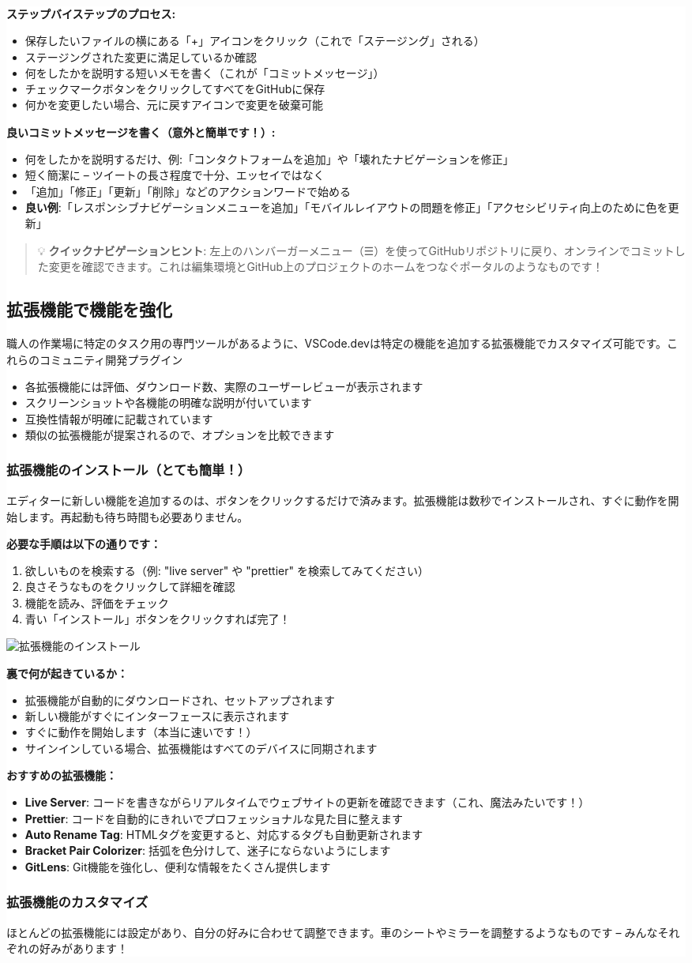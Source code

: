 **ステップバイステップのプロセス:**
- 保存したいファイルの横にある「+」アイコンをクリック（これで「ステージング」される）
- ステージングされた変更に満足しているか確認
- 何をしたかを説明する短いメモを書く（これが「コミットメッセージ」）
- チェックマークボタンをクリックしてすべてをGitHubに保存
- 何かを変更したい場合、元に戻すアイコンで変更を破棄可能

**良いコミットメッセージを書く（意外と簡単です！）:**
- 何をしたかを説明するだけ、例:「コンタクトフォームを追加」や「壊れたナビゲーションを修正」
- 短く簡潔に – ツイートの長さ程度で十分、エッセイではなく
- 「追加」「修正」「更新」「削除」などのアクションワードで始める
- **良い例**:「レスポンシブナビゲーションメニューを追加」「モバイルレイアウトの問題を修正」「アクセシビリティ向上のために色を更新」

> 💡 **クイックナビゲーションヒント**: 左上のハンバーガーメニュー（☰）を使ってGitHubリポジトリに戻り、オンラインでコミットした変更を確認できます。これは編集環境とGitHub上のプロジェクトのホームをつなぐポータルのようなものです！

## 拡張機能で機能を強化

職人の作業場に特定のタスク用の専門ツールがあるように、VSCode.devは特定の機能を追加する拡張機能でカスタマイズ可能です。これらのコミュニティ開発プラグイン
- 各拡張機能には評価、ダウンロード数、実際のユーザーレビューが表示されます
- スクリーンショットや各機能の明確な説明が付いています
- 互換性情報が明確に記載されています
- 類似の拡張機能が提案されるので、オプションを比較できます

### 拡張機能のインストール（とても簡単！）

エディターに新しい機能を追加するのは、ボタンをクリックするだけで済みます。拡張機能は数秒でインストールされ、すぐに動作を開始します。再起動も待ち時間も必要ありません。

**必要な手順は以下の通りです：**

1. 欲しいものを検索する（例: "live server" や "prettier" を検索してみてください）
2. 良さそうなものをクリックして詳細を確認
3. 機能を読み、評価をチェック
4. 青い「インストール」ボタンをクリックすれば完了！

![拡張機能のインストール](../../../../8-code-editor/images/install-extension.gif)

**裏で何が起きているか：**
- 拡張機能が自動的にダウンロードされ、セットアップされます
- 新しい機能がすぐにインターフェースに表示されます
- すぐに動作を開始します（本当に速いです！）
- サインインしている場合、拡張機能はすべてのデバイスに同期されます

**おすすめの拡張機能：**
- **Live Server**: コードを書きながらリアルタイムでウェブサイトの更新を確認できます（これ、魔法みたいです！）
- **Prettier**: コードを自動的にきれいでプロフェッショナルな見た目に整えます
- **Auto Rename Tag**: HTMLタグを変更すると、対応するタグも自動更新されます
- **Bracket Pair Colorizer**: 括弧を色分けして、迷子にならないようにします
- **GitLens**: Git機能を強化し、便利な情報をたくさん提供します

### 拡張機能のカスタマイズ

ほとんどの拡張機能には設定があり、自分の好みに合わせて調整できます。車のシートやミラーを調整するようなものです – みんなそれぞれの好みがあります！

